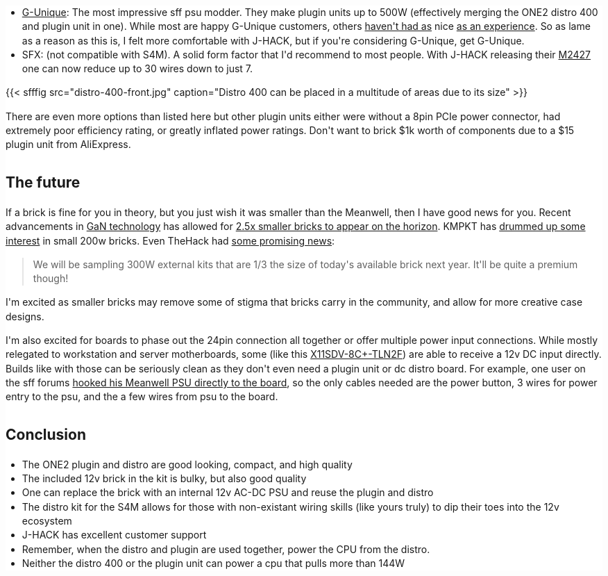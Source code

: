 - [G-Unique](https://smallformfactor.net/forum/threads/more-g-unique-bto-psus-are-now-available-direct-order.1983/): The most impressive sff psu modder. They make plugin units up to 500W (effectively merging the ONE2 distro 400 and plugin unit in one). While most are happy G-Unique customers, others [haven't had as](https://smallformfactor.net/forum/threads/news-about-pico-psu.11225/#post-160177) nice [as an experience](https://smallformfactor.net/forum/threads/custom_mod-case-sx-sxm.1786/page-41#post-132923). So as lame as a reason as this is, I felt more comfortable with J-HACK, but if you're considering G-Unique, get G-Unique.
- SFX: (not compatible with S4M). A solid form factor that I'd recommend to most people. With J-HACK releasing their [M2427](https://j-hackcompany.com/?product=j-hack-m2427-for-corsair-sf-series) one can now reduce up to 30 wires down to just 7.

{{< sfffig src="distro-400-front.jpg" caption="Distro 400 can be placed in a multitude of areas due to its size" >}}

There are even more options than listed here but other plugin units either were without a 8pin PCIe power connector, had extremely poor efficiency rating, or greatly inflated power ratings. Don't want to brick $1k worth of components due to a $15 plugin unit from AliExpress.

## The future

If a brick is fine for you in theory, but you just wish it was smaller than the Meanwell, then I have good news for you. Recent advancements in [GaN technology](https://en.wikipedia.org/wiki/Gallium_nitride#Transistors_2) has allowed for [2.5x smaller bricks to appear on the horizon](http://www.adaptertech.com.tw/200W-GaN-FET-Power-Supply.html?CID=1). KMPKT has [drummed up some interest](https://smallformfactor.net/forum/threads/price-check-small-200w-ac-dc-brick.10611/) in small 200w bricks. Even TheHack had [some promising news](https://smallformfactor.net/forum/threads/j-hack-mod-shop.6240/page-6#post-162357):

> We will be sampling 300W external kits that are 1/3 the size of today's available brick next year. It'll be quite a premium though!

I'm excited as smaller bricks may remove some of stigma that bricks carry in the community, and allow for more creative case designs.

I'm also excited for boards to phase out the 24pin connection all together or offer multiple power input connections. While mostly relegated to workstation and server motherboards, some (like this [X11SDV-8C+-TLN2F](https://www.supermicro.com/en/products/motherboard/X11SDV-8C+-TLN2F)) are able to receive a 12v DC input directly. Builds like with those can be seriously clean as they don't even need a plugin unit or dc distro board. For example, one user on the sff forums [hooked his Meanwell PSU directly to the board](https://smallformfactor.net/forum/threads/project-pure-3l-apu-case-meanwell-support.8588/page-16#post-148224), so the only cables needed are the power button, 3 wires for power entry to the psu, and the a few wires from psu to the board.

## Conclusion

- The ONE2 plugin and distro are good looking, compact, and high quality
- The included 12v brick in the kit is bulky, but also good quality
- One can replace the brick with an internal 12v AC-DC PSU and reuse the plugin and distro
- The distro kit for the S4M allows for those with non-existant wiring skills (like yours truly) to dip their toes into the 12v ecosystem
- J-HACK has excellent customer support
- Remember, when the distro and plugin are used together, power the CPU from the distro.
- Neither the distro 400 or the plugin unit can power a cpu that pulls more than 144W
